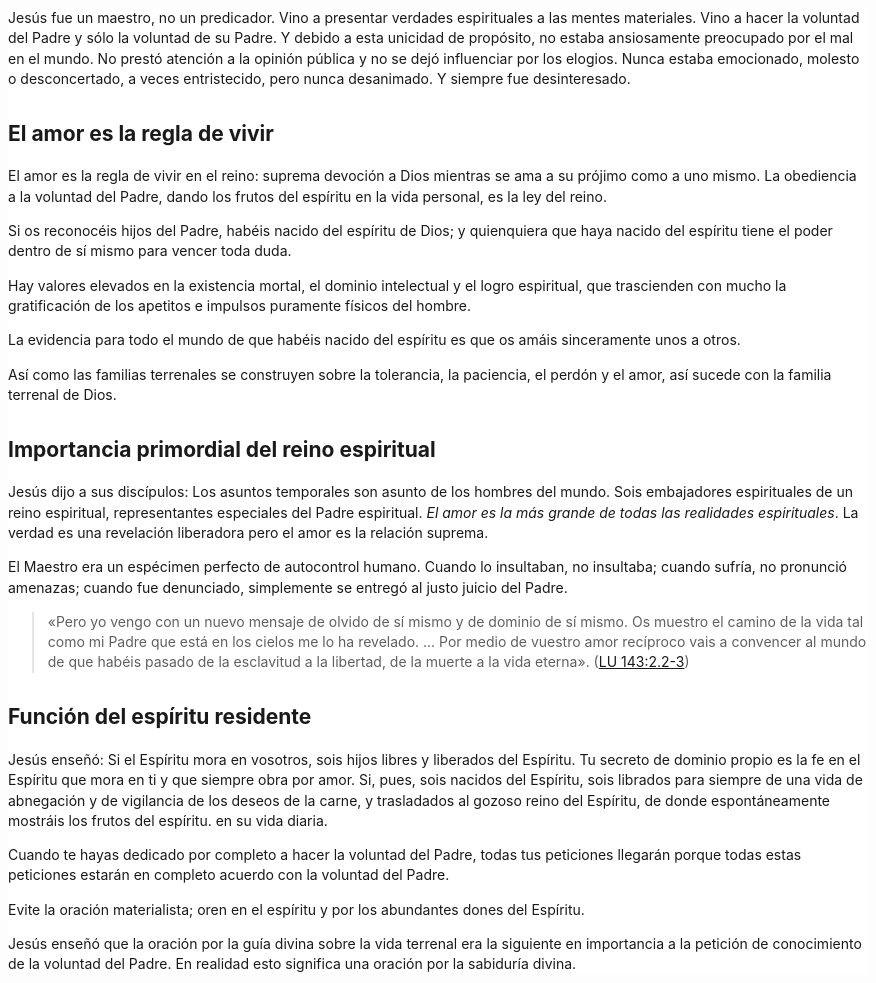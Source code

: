 Jesús fue un maestro, no un predicador. Vino a presentar verdades espirituales a las mentes materiales. Vino a hacer la voluntad del Padre y sólo la voluntad de su Padre. Y debido a esta unicidad de propósito, no estaba ansiosamente preocupado por el mal en el mundo. No prestó atención a la opinión pública y no se dejó influenciar por los elogios. Nunca estaba emocionado, molesto o desconcertado, a veces entristecido, pero nunca desanimado. Y siempre fue desinteresado.

## El amor es la regla de vivir

El amor es la regla de vivir en el reino: suprema devoción a Dios mientras se ama a su prójimo como a uno mismo. La obediencia a la voluntad del Padre, dando los frutos del espíritu en la vida personal, es la ley del reino.

Si os reconocéis hijos del Padre, habéis nacido del espíritu de Dios; y quienquiera que haya nacido del espíritu tiene el poder dentro de sí mismo para vencer toda duda.

Hay valores elevados en la existencia mortal, el dominio intelectual y el logro espiritual, que trascienden con mucho la gratificación de los apetitos e impulsos puramente físicos del hombre.

La evidencia para todo el mundo de que habéis nacido del espíritu es que os amáis sinceramente unos a otros.

Así como las familias terrenales se construyen sobre la tolerancia, la paciencia, el perdón y el amor, así sucede con la familia terrenal de Dios.

## Importancia primordial del reino espiritual

Jesús dijo a sus discípulos: Los asuntos temporales son asunto de los hombres del mundo. Sois embajadores espirituales de un reino espiritual, representantes especiales del Padre espiritual. *El amor es la más grande de todas las realidades espirituales*. La verdad es una revelación liberadora pero el amor es la relación suprema.

El Maestro era un espécimen perfecto de autocontrol humano. Cuando lo insultaban, no insultaba; cuando sufría, no pronunció amenazas; cuando fue denunciado, simplemente se entregó al justo juicio del Padre.

> «Pero yo vengo con un nuevo mensaje de olvido de sí mismo y de dominio de sí mismo. Os muestro el camino de la vida tal como mi Padre que está en los cielos me lo ha revelado. ... Por medio de vuestro amor recíproco vais a convencer al mundo de que habéis pasado de la esclavitud a la libertad, de la muerte a la vida eterna». (<a id="a122_330"></a>[LU 143:2.2-3](/es/The_Urantia_Book/143#p2_2))

## Función del espíritu residente

Jesús enseñó: Si el Espíritu mora en vosotros, sois hijos libres y liberados del Espíritu. Tu secreto de dominio propio es la fe en el Espíritu que mora en ti y que siempre obra por amor. Si, pues, sois nacidos del Espíritu, sois librados para siempre de una vida de abnegación y de vigilancia de los deseos de la carne, y trasladados al gozoso reino del Espíritu, de donde espontáneamente mostráis los frutos del espíritu. en su vida diaria.

Cuando te hayas dedicado por completo a hacer la voluntad del Padre, todas tus peticiones llegarán porque todas estas peticiones estarán en completo acuerdo con la voluntad del Padre.

Evite la oración materialista; oren en el espíritu y por los abundantes dones del Espíritu.

Jesús enseñó que la oración por la guía divina sobre la vida terrenal era la siguiente en importancia a la petición de conocimiento de la voluntad del Padre. En realidad esto significa una oración por la sabiduría divina.
